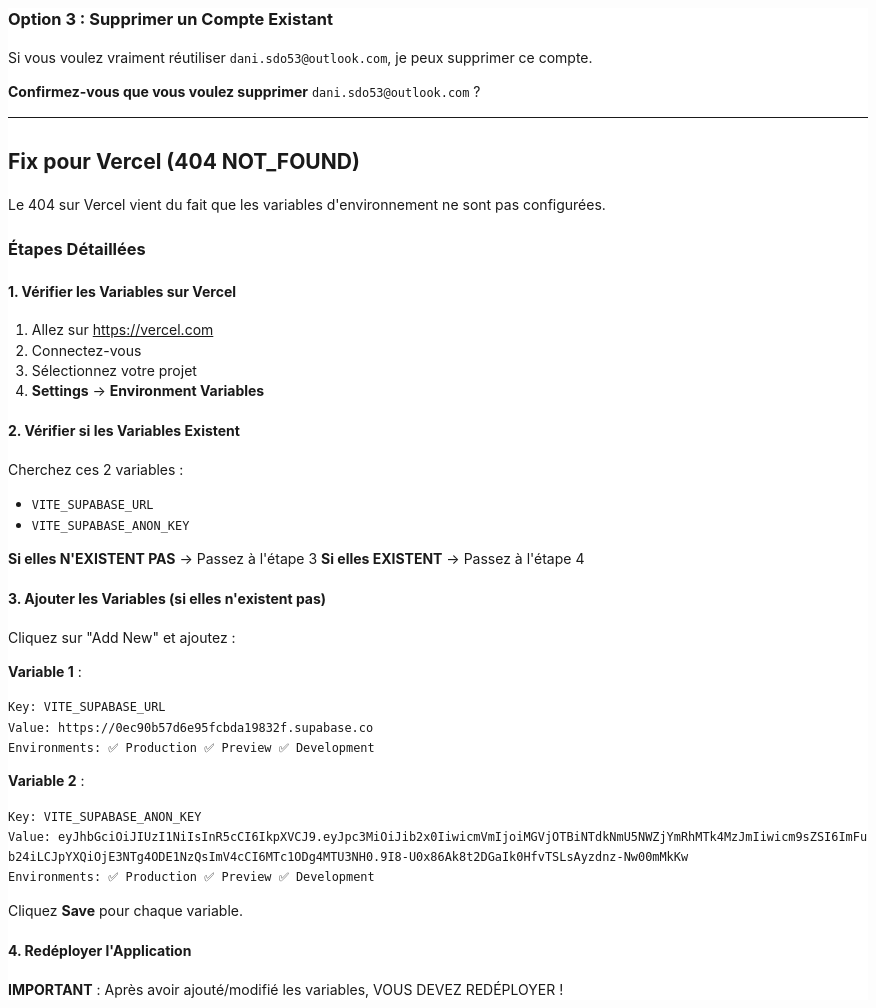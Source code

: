### Option 3 : Supprimer un Compte Existant

Si vous voulez vraiment réutiliser `dani.sdo53@outlook.com`, je peux supprimer ce compte.

**Confirmez-vous que vous voulez supprimer** `dani.sdo53@outlook.com` ?

---

## Fix pour Vercel (404 NOT_FOUND)

Le 404 sur Vercel vient du fait que les variables d'environnement ne sont pas configurées.

### Étapes Détaillées

#### 1. Vérifier les Variables sur Vercel

1. Allez sur https://vercel.com
2. Connectez-vous
3. Sélectionnez votre projet
4. **Settings** → **Environment Variables**

#### 2. Vérifier si les Variables Existent

Cherchez ces 2 variables :
- `VITE_SUPABASE_URL`
- `VITE_SUPABASE_ANON_KEY`

**Si elles N'EXISTENT PAS** → Passez à l'étape 3
**Si elles EXISTENT** → Passez à l'étape 4

#### 3. Ajouter les Variables (si elles n'existent pas)

Cliquez sur "Add New" et ajoutez :

**Variable 1** :
```
Key: VITE_SUPABASE_URL
Value: https://0ec90b57d6e95fcbda19832f.supabase.co
Environments: ✅ Production ✅ Preview ✅ Development
```

**Variable 2** :
```
Key: VITE_SUPABASE_ANON_KEY
Value: eyJhbGciOiJIUzI1NiIsInR5cCI6IkpXVCJ9.eyJpc3MiOiJib2x0IiwicmVmIjoiMGVjOTBiNTdkNmU5NWZjYmRhMTk4MzJmIiwicm9sZSI6ImFub24iLCJpYXQiOjE3NTg4ODE1NzQsImV4cCI6MTc1ODg4MTU3NH0.9I8-U0x86Ak8t2DGaIk0HfvTSLsAyzdnz-Nw00mMkKw
Environments: ✅ Production ✅ Preview ✅ Development
```

Cliquez **Save** pour chaque variable.

#### 4. Redéployer l'Application

**IMPORTANT** : Après avoir ajouté/modifié les variables, VOUS DEVEZ REDÉPLOYER !
